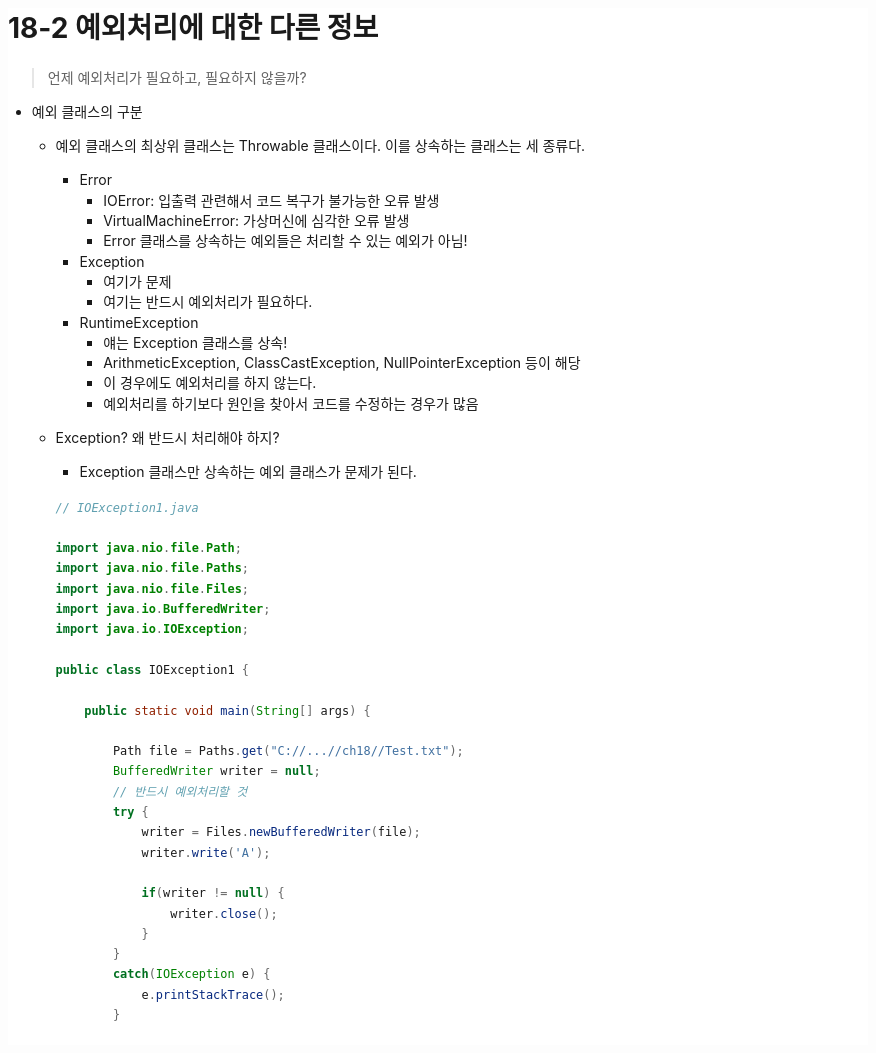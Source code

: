   

# 18-2 예외처리에 대한 다른 정보

> 언제 예외처리가 필요하고, 필요하지 않을까?

- 예외 클래스의 구분

  - 예외 클래스의 최상위 클래스는 Throwable 클래스이다. 이를 상속하는 클래스는 세 종류다.

    - Error
      - IOError: 입출력 관련해서 코드 복구가 불가능한 오류 발생
      - VirtualMachineError: 가상머신에 심각한 오류 발생
      - Error 클래스를 상속하는 예외들은 처리할 수 있는 예외가 아님! 
    - Exception 
      - 여기가 문제
      - 여기는 반드시 예외처리가 필요하다.
    - RuntimeException 
      - 얘는 Exception 클래스를 상속!
      - ArithmeticException, ClassCastException, NullPointerException 등이 해당
      - 이 경우에도 예외처리를 하지 않는다. 
      - 예외처리를 하기보다 원인을 찾아서 코드를 수정하는 경우가 많음

    

  - Exception? 왜 반드시 처리해야 하지?

    - Exception 클래스만 상속하는 예외 클래스가 문제가 된다.

    ```java
    // IOException1.java
    
    import java.nio.file.Path;
    import java.nio.file.Paths;
    import java.nio.file.Files;
    import java.io.BufferedWriter;
    import java.io.IOException;
    
    public class IOException1 {
    
    	public static void main(String[] args) {
    
    		Path file = Paths.get("C://...//ch18//Test.txt");
    		BufferedWriter writer = null;
    		// 반드시 예외처리할 것
    		try {
    			writer = Files.newBufferedWriter(file);
    			writer.write('A');
    			
    			if(writer != null) {
    				writer.close();
    			}
    		}
    		catch(IOException e) {
    			e.printStackTrace();
    		}
    		